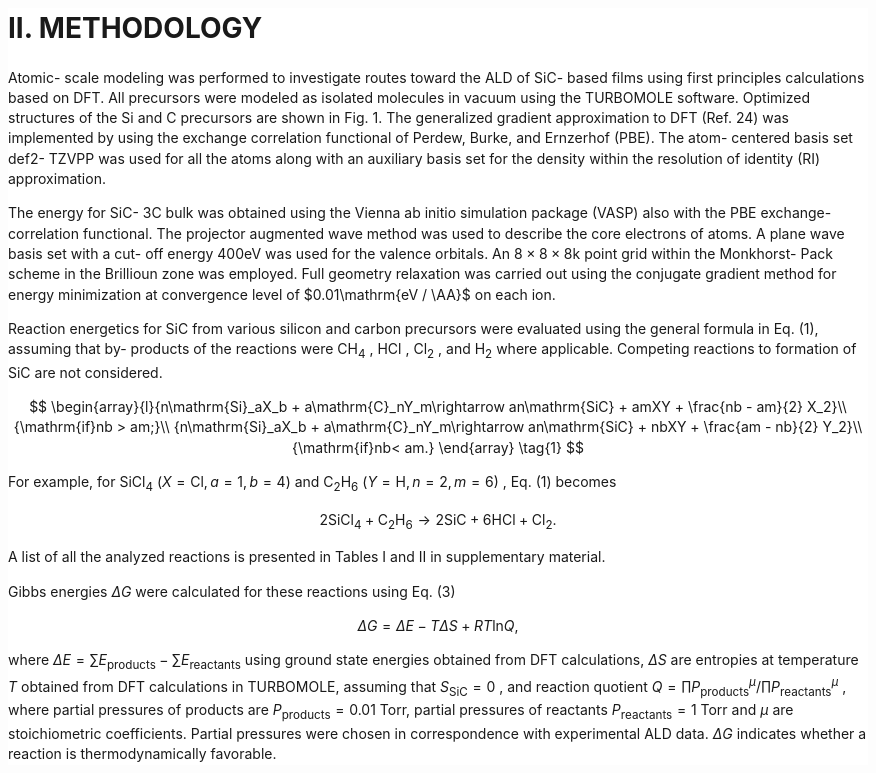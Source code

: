 # II. METHODOLOGY

Atomic- scale modeling was performed to investigate routes toward the ALD of SiC- based films using first principles calculations based on DFT. All precursors were modeled as isolated molecules in vacuum using the TURBOMOLE software. Optimized structures of the Si and C precursors are shown in Fig. 1. The generalized gradient approximation to DFT (Ref. 24) was implemented by using the exchange correlation functional of Perdew, Burke, and Ernzerhof (PBE). The atom- centered basis set def2- TZVPP was used for all the atoms along with an auxiliary basis set for the density within the resolution of identity (RI) approximation.

The energy for SiC- 3C bulk was obtained using the Vienna ab initio simulation package (VASP) also with the PBE exchange- correlation functional. The projector augmented wave method was used to describe the core electrons of atoms. A plane wave basis set with a cut- off energy  $400\mathrm{eV}$  was used for the valence orbitals. An  $8\times 8\times 8\mathrm{k}$  point grid within the Monkhorst- Pack scheme in the Brillioun zone was employed. Full geometry relaxation was carried out using the conjugate gradient method for energy minimization at convergence level of  $0.01\mathrm{eV / \AA}$  on each ion.

Reaction energetics for SiC from various silicon and carbon precursors were evaluated using the general formula in Eq. (1), assuming that by- products of the reactions were  $\mathrm{CH}_4$ ,  $\mathrm{HCl}$ ,  $\mathrm{Cl}_2$ , and  $\mathrm{H}_2$  where applicable. Competing reactions to formation of SiC are not considered.

$$
\begin{array}{l}{n\mathrm{Si}_aX_b + a\mathrm{C}_nY_m\rightarrow an\mathrm{SiC} + amXY + \frac{nb - am}{2} X_2}\\ {\mathrm{if}nb > am;}\\ {n\mathrm{Si}_aX_b + a\mathrm{C}_nY_m\rightarrow an\mathrm{SiC} + nbXY + \frac{am - nb}{2} Y_2}\\ {\mathrm{if}nb< am.} \end{array} \tag{1}
$$

For example, for  $\mathrm{SiCl}_4$ $(X = \mathrm{Cl}, a = 1, b = 4)$  and  $\mathrm{C}_2\mathrm{H}_6$ $(Y = \mathrm{H}, n = 2, m = 6)$ , Eq. (1) becomes

$$
2\mathrm{SiCl}_4 + \mathrm{C}_2\mathrm{H}_6\rightarrow 2\mathrm{SiC} + 6\mathrm{HCl} + \mathrm{Cl}_2. \tag{2}
$$

A list of all the analyzed reactions is presented in Tables I and II in supplementary material.

Gibbs energies  $\Delta G$  were calculated for these reactions using Eq. (3)

$$
\Delta G = \Delta E - T\Delta S + RT\mathrm{ln}Q, \tag{3}
$$

where  $\Delta E = \sum E_{\mathrm{products}} - \sum E_{\mathrm{reactants}}$  using ground state energies obtained from DFT calculations,  $\Delta S$  are entropies at temperature  $T$  obtained from DFT calculations in TURBOMOLE, assuming that  $S_{\mathrm{SiC}} = 0$ , and reaction quotient  $Q = \prod P_{\mathrm{products}}^{\mu} / \prod P_{\mathrm{reactants}}^{\mu}$ , where partial pressures of products are  $P_{\mathrm{products}} = 0.01$  Torr, partial pressures of reactants  $P_{\mathrm{reactants}} = 1$  Torr and  $\mu$  are stoichiometric coefficients. Partial pressures were chosen in correspondence with experimental ALD data.  $\Delta G$  indicates whether a reaction is thermodynamically favorable.
